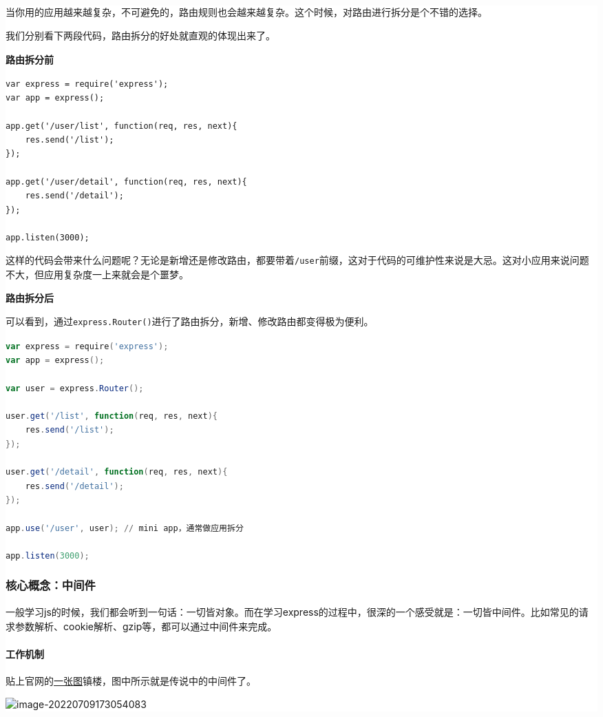 当你用的应用越来越复杂，不可避免的，路由规则也会越来越复杂。这个时候，对路由进行拆分是个不错的选择。

我们分别看下两段代码，路由拆分的好处就直观的体现出来了。

**路由拆分前**

```
var express = require('express');
var app = express();

app.get('/user/list', function(req, res, next){
	res.send('/list');
});

app.get('/user/detail', function(req, res, next){
	res.send('/detail');
});

app.listen(3000);
```

这样的代码会带来什么问题呢？无论是新增还是修改路由，都要带着`/user`前缀，这对于代码的可维护性来说是大忌。这对小应用来说问题不大，但应用复杂度一上来就会是个噩梦。

**路由拆分后**

可以看到，通过`express.Router()`进行了路由拆分，新增、修改路由都变得极为便利。

```powershell
var express = require('express');
var app = express();

var user = express.Router();

user.get('/list', function(req, res, next){
	res.send('/list');
});

user.get('/detail', function(req, res, next){
	res.send('/detail');
});

app.use('/user', user); // mini app，通常做应用拆分

app.listen(3000);
```

### 核心概念：中间件

一般学习js的时候，我们都会听到一句话：一切皆对象。而在学习express的过程中，很深的一个感受就是：一切皆中间件。比如常见的请求参数解析、cookie解析、gzip等，都可以通过中间件来完成。

#### 工作机制

贴上官网的[一张图](https://link.juejin.cn?target=http%3A%2F%2Fexpressjs.com%2Fen%2Fguide%2Fwriting-middleware.html)镇楼，图中所示就是传说中的中间件了。

![image-20220709173054083](https://s2.loli.net/2022/07/09/5QznLvxoSA31Y2y.png)
